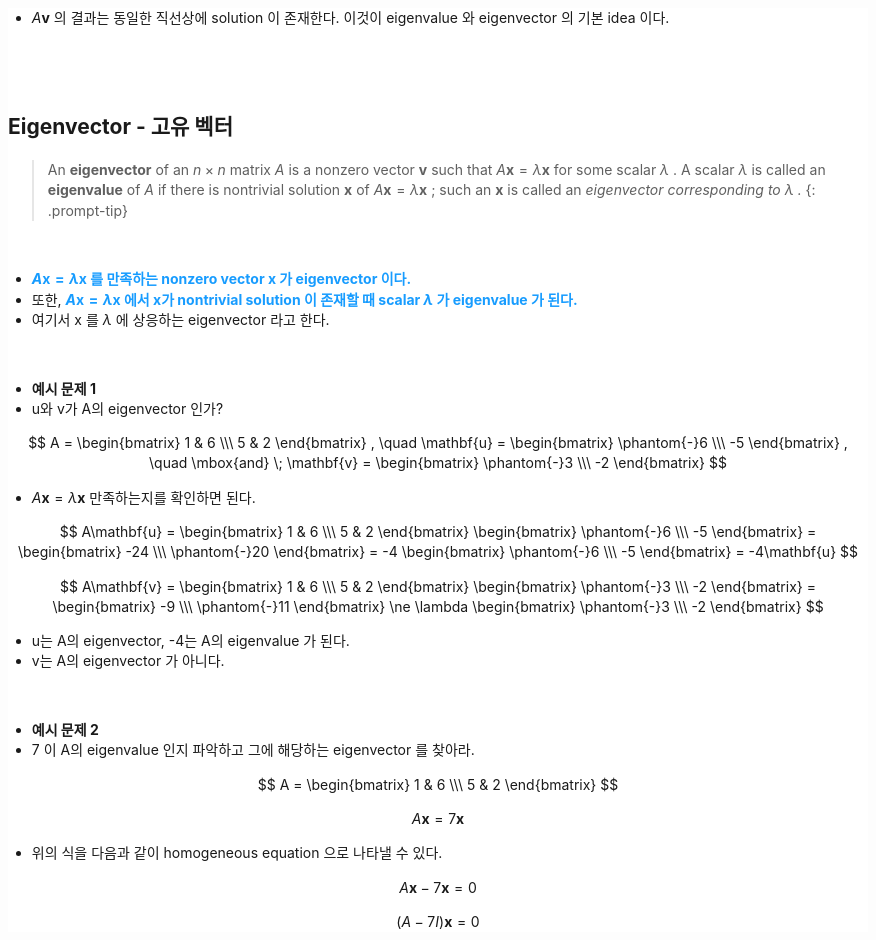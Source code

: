 
- $A\mathbf{v}$ 의 결과는 동일한 직선상에 solution 이 존재한다. 이것이 eigenvalue 와 eigenvector 의 기본 idea 이다.

<br>
<br>

## Eigenvector - 고유 벡터

> An **eigenvector** of an $n \times n$ matrix $A$ is a nonzero vector $\mathbf{v}$ such that $A\mathbf{x} = \lambda\mathbf{x}$ for some scalar $\lambda$ . A scalar $\lambda$ is called an **eigenvalue** of $A$ if there is nontrivial solution $\mathbf{x}$ of $A\mathbf{x} = \lambda\mathbf{x}$ ; such an $\mathbf{x}$ is called an *eigenvector corresponding to $\lambda$ .*
{: .prompt-tip}

<br>

- **<span style="color:#179CFF">$A\mathbf{x} = \lambda\mathbf{x}$ 를 만족하는 nonzero vector x 가 eigenvector 이다.</span>**
- 또한, **<span style="color:#179CFF">$A\mathbf{x} = \lambda\mathbf{x}$ 에서 x가 nontrivial solution 이 존재할 때 scalar $\lambda$ 가 eigenvalue 가 된다.</span>**
- 여기서 x 를 $\lambda$ 에 상응하는 eigenvector 라고 한다. 

<br>

- **예시 문제 1**
- u와 v가 A의 eigenvector 인가?

$$ A = \begin{bmatrix} 1 & 6 \\\ 5 & 2 \end{bmatrix} , \quad \mathbf{u} = \begin{bmatrix} \phantom{-}6 \\\ -5 \end{bmatrix} , \quad \mbox{and} \; \mathbf{v} = \begin{bmatrix} \phantom{-}3 \\\ -2 \end{bmatrix} $$

- $A\mathbf{x} = \lambda\mathbf{x}$ 만족하는지를 확인하면 된다.

$$ A\mathbf{u} = \begin{bmatrix} 1 & 6 \\\ 5 & 2 \end{bmatrix} \begin{bmatrix} \phantom{-}6 \\\ -5 \end{bmatrix} = \begin{bmatrix} -24 \\\ \phantom{-}20 \end{bmatrix} = -4 \begin{bmatrix} \phantom{-}6 \\\ -5 \end{bmatrix} = -4\mathbf{u} $$

$$ A\mathbf{v} = \begin{bmatrix} 1 & 6 \\\ 5 & 2 \end{bmatrix} \begin{bmatrix} \phantom{-}3 \\\ -2 \end{bmatrix} = \begin{bmatrix} -9 \\\ \phantom{-}11 \end{bmatrix} \ne \lambda \begin{bmatrix} \phantom{-}3 \\\ -2 \end{bmatrix} $$

- u는 A의 eigenvector, -4는 A의 eigenvalue 가 된다.
- v는 A의 eigenvector 가 아니다.

<br>

- **예시 문제 2**
- 7 이 A의 eigenvalue 인지 파악하고 그에 해당하는 eigenvector 를 찾아라.

$$ A = \begin{bmatrix} 1 & 6 \\\ 5 & 2 \end{bmatrix} $$

$$ A\mathbf{x} = 7\mathbf{x} $$

- 위의 식을 다음과 같이 homogeneous equation 으로 나타낼 수 있다.

$$ A\mathbf{x} - 7\mathbf{x} = 0 $$

$$ (A - 7I)\mathbf{x} = 0 $$
